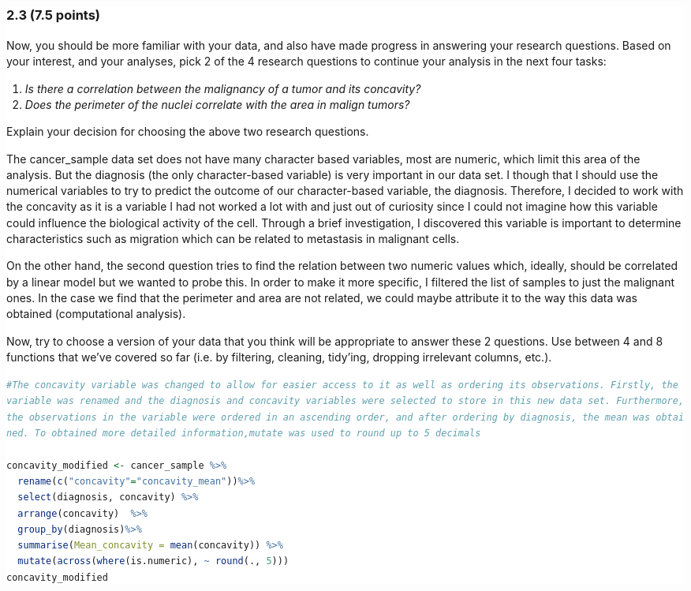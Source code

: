 

### 2.3 (7.5 points)

Now, you should be more familiar with your data, and also have made
progress in answering your research questions. Based on your interest,
and your analyses, pick 2 of the 4 research questions to continue your
analysis in the next four tasks:



1.  *Is there a correlation between the malignancy of a tumor and its
    concavity?*
2.  *Does the perimeter of the nuclei correlate with the area in malign
    tumors?*



Explain your decision for choosing the above two research questions.



The cancer_sample data set does not have many character based variables,
most are numeric, which limit this area of the analysis. But the
diagnosis (the only character-based variable) is very important in our
data set. I though that I should use the numerical variables to try to
predict the outcome of our character-based variable, the diagnosis.
Therefore, I decided to work with the concavity as it is a variable I
had not worked a lot with and just out of curiosity since I could not
imagine how this variable could influence the biological activity of the
cell. Through a brief investigation, I discovered this variable is
important to determine characteristics such as migration which can be
related to metastasis in malignant cells.

On the other hand, the second question tries to find the relation
between two numeric values which, ideally, should be correlated by a
linear model but we wanted to probe this. In order to make it more
specific, I filtered the list of samples to just the malignant ones. In
the case we find that the perimeter and area are not related, we could
maybe attribute it to the way this data was obtained (computational
analysis).



Now, try to choose a version of your data that you think will be
appropriate to answer these 2 questions. Use between 4 and 8 functions
that we’ve covered so far (i.e. by filtering, cleaning, tidy’ing,
dropping irrelevant columns, etc.).



``` r
#The concavity variable was changed to allow for easier access to it as well as ordering its observations. Firstly, the variable was renamed and the diagnosis and concavity variables were selected to store in this new data set. Furthermore, the observations in the variable were ordered in an ascending order, and after ordering by diagnosis, the mean was obtained. To obtained more detailed information,mutate was used to round up to 5 decimals

concavity_modified <- cancer_sample %>%
  rename(c("concavity"="concavity_mean"))%>%
  select(diagnosis, concavity) %>%
  arrange(concavity)  %>%
  group_by(diagnosis)%>%
  summarise(Mean_concavity = mean(concavity)) %>%
  mutate(across(where(is.numeric), ~ round(., 5)))
concavity_modified
```
